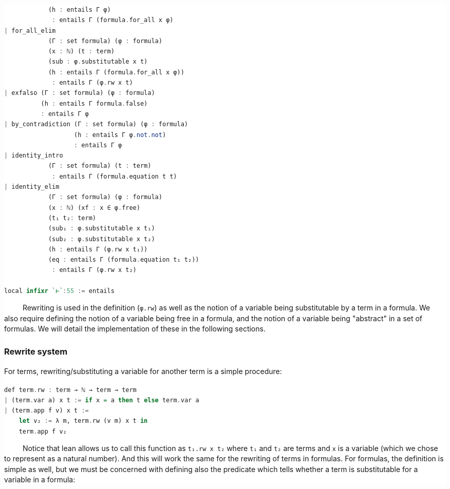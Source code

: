 ```haskell
            (h : entails Γ φ)
             : entails Γ (formula.for_all x φ)
| for_all_elim
            (Γ : set formula) (φ : formula)
            (x : ℕ) (t : term)
            (sub : φ.substitutable x t)
            (h : entails Γ (formula.for_all x φ))
             : entails Γ (φ.rw x t)
| exfalso (Γ : set formula) (φ : formula)
          (h : entails Γ formula.false)
          : entails Γ φ
| by_contradiction (Γ : set formula) (φ : formula)
                   (h : entails Γ φ.not.not)
                   : entails Γ φ
| identity_intro
            (Γ : set formula) (t : term)
             : entails Γ (formula.equation t t)
| identity_elim 
            (Γ : set formula) (φ : formula)
            (x : ℕ) (xf : x ∈ φ.free)
            (t₁ t₂: term)
            (sub₁ : φ.substitutable x t₁)
            (sub₂ : φ.substitutable x t₂)
            (h : entails Γ (φ.rw x t₁))
            (eq : entails Γ (formula.equation t₁ t₂))
             : entails Γ (φ.rw x t₂)

local infixr `⊢`:55 := entails
```

&emsp; &emsp; Rewriting is used in the definition (`φ.rw`) as well as the notion of a variable being substitutable by a term in a formula. We also require defining the notion of a variable being free in a formula, and the notion of a variable being "abstract" in a set of formulas. We will detail the implementation of these in the following sections.



### **Rewrite system**

For terms, rewriting/substituting a variable for another term is a simple procedure:

```haskell
def term.rw : term → ℕ → term → term
| (term.var a) x t := if x = a then t else term.var a
| (term.app f v) x t := 
    let v₂ := λ m, term.rw (v m) x t in
    term.app f v₂
```

&emsp; &emsp; Notice that lean allows us to call this function as `t₁.rw x t₂` where `t₁` and `t₂` are terms and `x` is a variable (which we chose to represent as a natural number). And this will work the same for the rewriting of terms in formulas. For formulas, the definition is simple as well, but we must be concerned with defining also the predicate which tells whether a term is substitutable for a variable in a formula:
